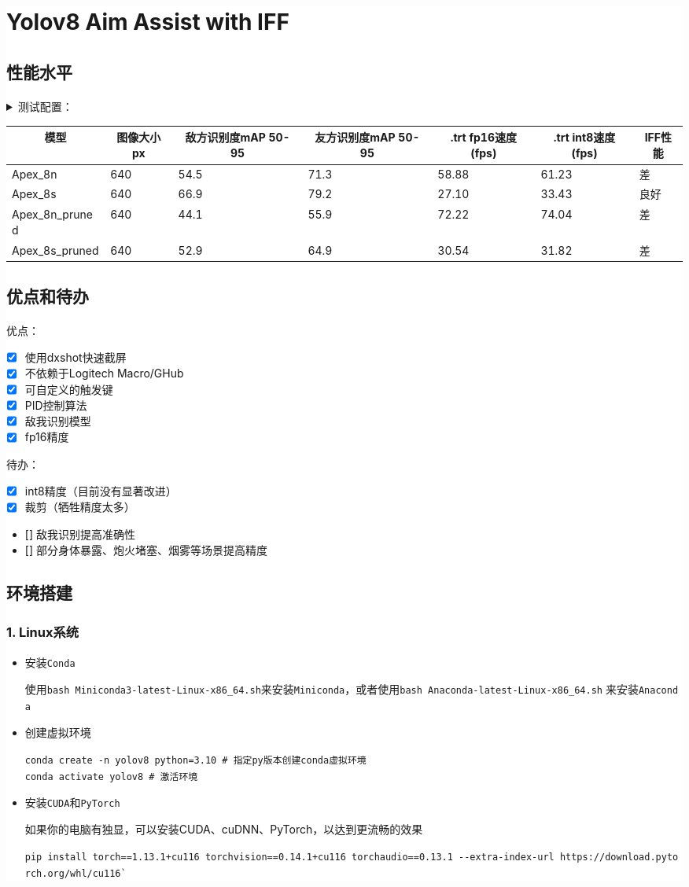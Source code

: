 # Yolov8 Aim Assist with IFF

## 性能水平

  <details><summary>测试配置：</summary></details>

| 模型             | 图像大小px | 敌方识别度mAP 50-95 | 友方识别度mAP 50-95 | .trt fp16速度(fps) | .trt int8速度(fps) | IFF性能 |
|----------------|--------|----------------|----------------|------------------|------------------|-------|
| Apex_8n        | 640    | 54.5           | 71.3           | 58.88            | 61.23            | 差     |
| Apex_8s        | 640    | 66.9           | 79.2           | 27.10            | 33.43            | 良好    |
| Apex_8n_pruned | 640    | 44.1           | 55.9           | 72.22            | 74.04            | 差     |
| Apex_8s_pruned | 640    | 52.9           | 64.9           | 30.54            | 31.82            | 差     |

## 优点和待办

  优点：

  * [x] 使用dxshot快速截屏
  * [x] 不依赖于Logitech Macro/GHub
  * [x] 可自定义的触发键
  * [x] PID控制算法
  * [x] 敌我识别模型
  * [x] fp16精度

  待办：

  * [x] int8精度（目前没有显著改进）
  * [x] 裁剪（牺牲精度太多）
  * [] 敌我识别提高准确性
  * [] 部分身体暴露、炮火堵塞、烟雾等场景提高精度

## 环境搭建

### 1. Linux系统

  - 安装`Conda`
  
    使用`bash Miniconda3-latest-Linux-x86_64.sh`来安装`Miniconda`，或者使用`bash Anaconda-latest-Linux-x86_64.sh`
    来安装`Anaconda`
  
  - 创建虚拟环境
  
    ```shell
    conda create -n yolov8 python=3.10 # 指定py版本创建conda虚拟环境
    conda activate yolov8 # 激活环境
    ```
  
  - 安装`CUDA`和`PyTorch`
  
    如果你的电脑有独显，可以安装CUDA、cuDNN、PyTorch，以达到更流畅的效果
    ``` shell
    pip install torch==1.13.1+cu116 torchvision==0.14.1+cu116 torchaudio==0.13.1 --extra-index-url https://download.pytorch.org/whl/cu116`
    ```
